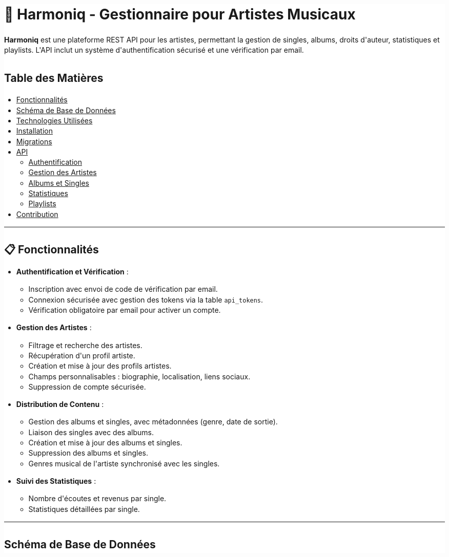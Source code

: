 # 🎵 Harmoniq - Gestionnaire pour Artistes Musicaux

**Harmoniq** est une plateforme REST API pour les artistes, permettant la gestion de singles, albums, droits d'auteur, statistiques et playlists. L'API inclut un système d'authentification sécurisé et une vérification par email.

## Table des Matières

- [Fonctionnalités](#fonctionnalités)
- [Schéma de Base de Données](#schéma-de-base-de-données)
- [Technologies Utilisées](#technologies-utilisées)
- [Installation](#installation)
- [Migrations](#migrations)
- [API](#api)
  - [Authentification](#authentification)
  - [Gestion des Artistes](#gestion-des-artistes)
  - [Albums et Singles](#albums-et-singles)
  - [Statistiques](#statistiques)
  - [Playlists](#playlists)
- [Contribution](#contribution)

---

## 📋 Fonctionnalités

- **Authentification et Vérification** :
  - Inscription avec envoi de code de vérification par email.
  - Connexion sécurisée avec gestion des tokens via la table `api_tokens`.
  - Vérification obligatoire par email pour activer un compte.

- **Gestion des Artistes** :
  - Filtrage et recherche des artistes.
  - Récupération d'un profil artiste.
  - Création et mise à jour des profils artistes.
  - Champs personnalisables : biographie, localisation, liens sociaux.
  - Suppression de compte sécurisée.

- **Distribution de Contenu** :
  - Gestion des albums et singles, avec métadonnées (genre, date de sortie).
  - Liaison des singles avec des albums.
  - Création et mise à jour des albums et singles.
  - Suppression des albums et singles.
  - Genres musical de l'artiste synchronisé avec les singles.

- **Suivi des Statistiques** :
  - Nombre d'écoutes et revenus par single.
  - Statistiques détaillées par single.

---

## Schéma de Base de Données
